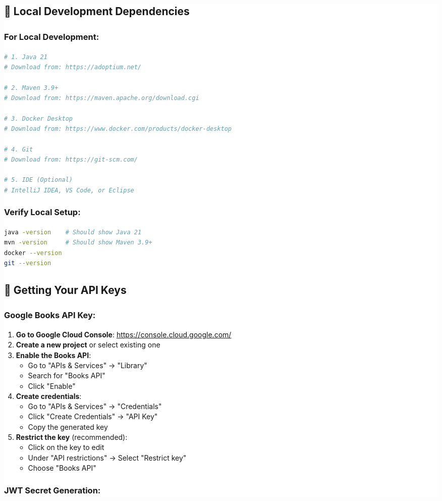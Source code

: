## 🔧 Local Development Dependencies

### **For Local Development:**

```bash
# 1. Java 21
# Download from: https://adoptium.net/

# 2. Maven 3.9+
# Download from: https://maven.apache.org/download.cgi

# 3. Docker Desktop
# Download from: https://www.docker.com/products/docker-desktop

# 4. Git
# Download from: https://git-scm.com/

# 5. IDE (Optional)
# IntelliJ IDEA, VS Code, or Eclipse
```

### **Verify Local Setup:**
```bash
java -version    # Should show Java 21
mvn -version     # Should show Maven 3.9+
docker --version
git --version
```

## 🚀 Getting Your API Keys

### **Google Books API Key:**

1. **Go to Google Cloud Console**: https://console.cloud.google.com/
2. **Create a new project** or select existing one
3. **Enable the Books API**:
   - Go to "APIs & Services" → "Library"
   - Search for "Books API"
   - Click "Enable"
4. **Create credentials**:
   - Go to "APIs & Services" → "Credentials"
   - Click "Create Credentials" → "API Key"
   - Copy the generated key
5. **Restrict the key** (recommended):
   - Click on the key to edit
   - Under "API restrictions" → Select "Restrict key"
   - Choose "Books API"

### **JWT Secret Generation:**
